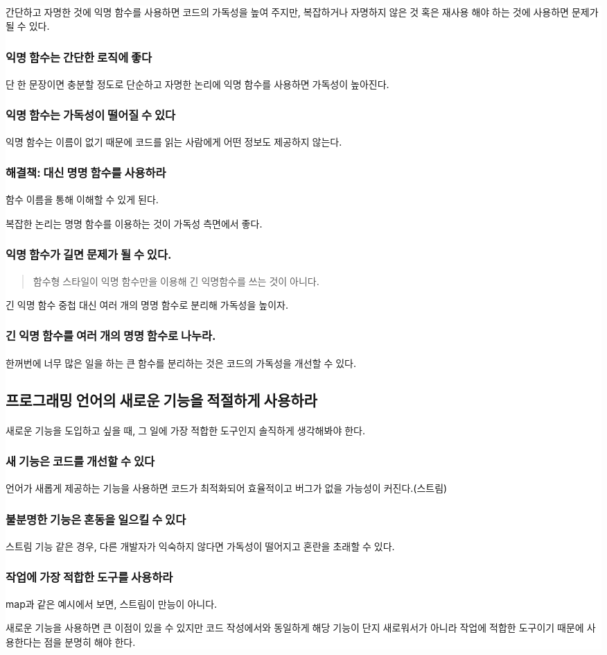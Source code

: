 간단하고 자명한 것에 익명 함수를 사용하면 코드의 가독성을 높여 주지만, 복잡하거나 자명하지 않은 것 혹은 재사용 해야 하는 것에 사용하면 문제가 될 수 있다.

### 익명 함수는 간단한 로직에 좋다
단 한 문장이면 충분할 정도로 단순하고 자명한 논리에 익명 함수를 사용하면 가독성이 높아진다.

### 익명 함수는 가독성이 떨어질 수 있다
익명 함수는 이름이 없기 때문에 코드를 읽는 사람에게 어떤 정보도 제공하지 않는다.

### 해결책: 대신 명명 함수를 사용하라
함수 이름을 통해 이해할 수 있게 된다.

복잡한 논리는 명명 함수를 이용하는 것이 가독성 측면에서 좋다.

### 익명 함수가 길면 문제가 될 수 있다.

> 함수형 스타일이 익명 함수만을 이용해 긴 익명함수를 쓰는 것이 아니다.

긴 익명 함수 중첩 대신 여러 개의 명명 함수로 분리해 가독성을 높이자.

### 긴 익명 함수를 여러 개의 명명 함수로 나누라.

한꺼번에 너무 많은 일을 하는 큰 함수를 분리하는 것은 코드의 가독성을 개선할 수 있다.

## 프로그래밍 언어의 새로운 기능을 적절하게 사용하라
새로운 기능을 도입하고 싶을 때, 그 일에 가장 적합한 도구인지 솔직하게 생각해봐야 한다.

### 새 기능은 코드를 개선할 수 있다
언어가 새롭게 제공하는 기능을 사용하면 코드가 최적화되어 효율적이고 버그가 없을 가능성이 커진다.(스트림)

### 불분명한 기능은 혼동을 일으킬 수 있다
스트림 기능 같은 경우, 다른 개발자가 익숙하지 않다면 가독성이 떨어지고 혼란을 초래할 수 있다.

### 작업에 가장 적합한 도구를 사용하라
map과 같은 예시에서 보면, 스트림이 만능이 아니다.

새로운 기능을 사용하면 큰 이점이 있을 수 있지만 코드 작성에서와 동일하게 해당 기능이 단지 새로워서가 아니라 작업에 적합한 도구이기 때문에 사용한다는 점을 분명히 해야 한다.